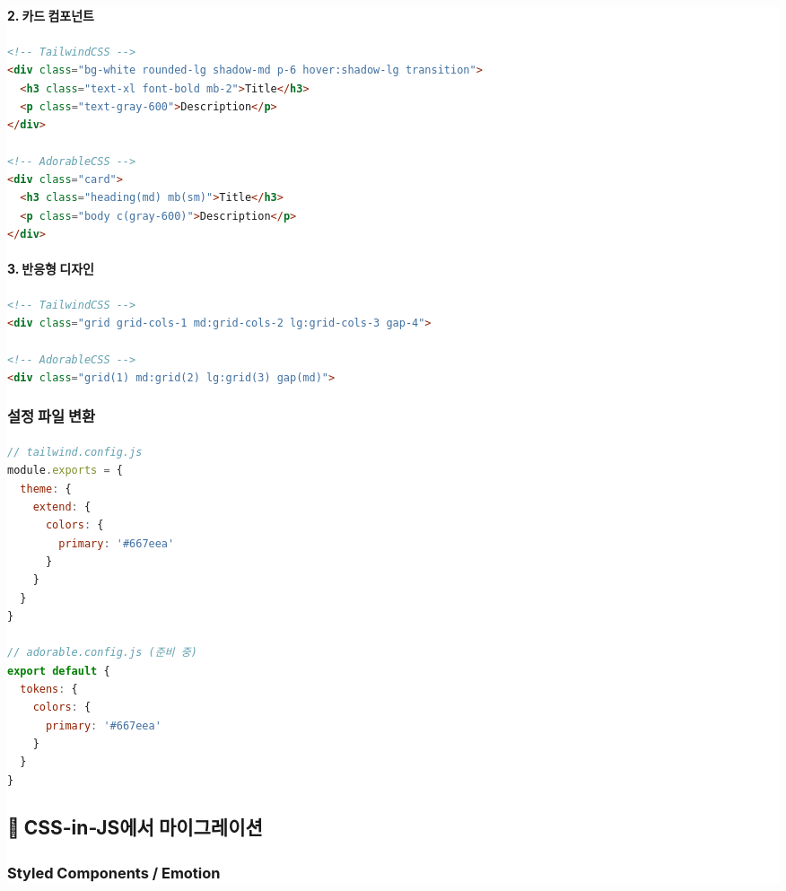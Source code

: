 #### 2. 카드 컴포넌트

```html
<!-- TailwindCSS -->
<div class="bg-white rounded-lg shadow-md p-6 hover:shadow-lg transition">
  <h3 class="text-xl font-bold mb-2">Title</h3>
  <p class="text-gray-600">Description</p>
</div>

<!-- AdorableCSS -->
<div class="card">
  <h3 class="heading(md) mb(sm)">Title</h3>
  <p class="body c(gray-600)">Description</p>
</div>
```

#### 3. 반응형 디자인

```html
<!-- TailwindCSS -->
<div class="grid grid-cols-1 md:grid-cols-2 lg:grid-cols-3 gap-4">

<!-- AdorableCSS -->
<div class="grid(1) md:grid(2) lg:grid(3) gap(md)">
```

### 설정 파일 변환

```javascript
// tailwind.config.js
module.exports = {
  theme: {
    extend: {
      colors: {
        primary: '#667eea'
      }
    }
  }
}

// adorable.config.js (준비 중)
export default {
  tokens: {
    colors: {
      primary: '#667eea'
    }
  }
}
```

## 💅 CSS-in-JS에서 마이그레이션

### Styled Components / Emotion
